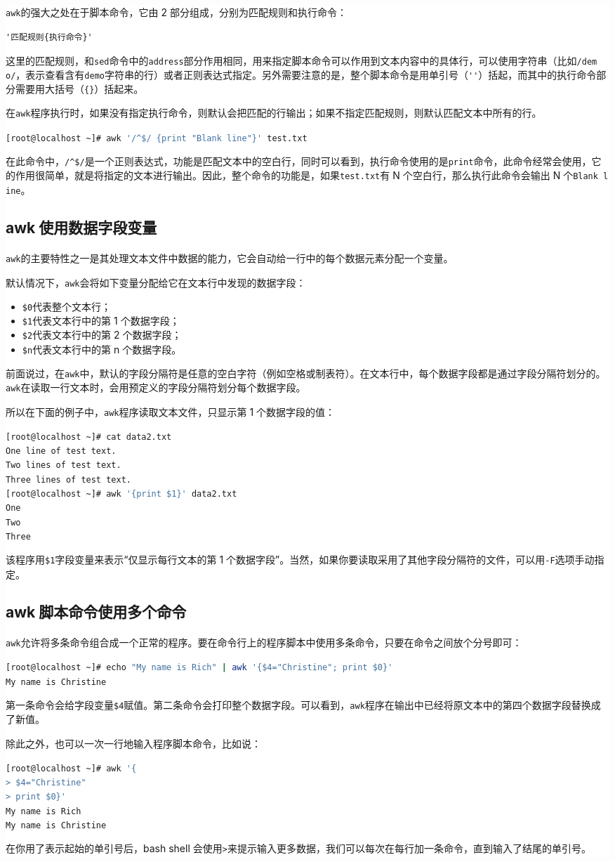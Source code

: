 `awk`的强大之处在于脚本命令，它由 2 部分组成，分别为匹配规则和执行命令：
```
'匹配规则{执行命令}'
```
这里的匹配规则，和`sed`命令中的`address`部分作用相同，用来指定脚本命令可以作用到文本内容中的具体行，可以使用字符串（比如`/demo/`，表示查看含有`demo`字符串的行）或者正则表达式指定。另外需要注意的是，整个脚本命令是用单引号（`''`）括起，而其中的执行命令部分需要用大括号（`{}`）括起来。

在`awk`程序执行时，如果没有指定执行命令，则默认会把匹配的行输出；如果不指定匹配规则，则默认匹配文本中所有的行。
```bash
[root@localhost ~]# awk '/^$/ {print "Blank line"}' test.txt
```
在此命令中，`/^$/`是一个正则表达式，功能是匹配文本中的空白行，同时可以看到，执行命令使用的是`print`命令，此命令经常会使用，它的作用很简单，就是将指定的文本进行输出。因此，整个命令的功能是，如果`test.txt`有 N 个空白行，那么执行此命令会输出 N 个`Blank line`。
## awk 使用数据字段变量
`awk`的主要特性之一是其处理文本文件中数据的能力，它会自动给一行中的每个数据元素分配一个变量。

默认情况下，`awk`会将如下变量分配给它在文本行中发现的数据字段：
* `$0`代表整个文本行；
* `$1`代表文本行中的第 1 个数据字段；
* `$2`代表文本行中的第 2 个数据字段；
* `$n`代表文本行中的第 n 个数据字段。

前面说过，在`awk`中，默认的字段分隔符是任意的空白字符（例如空格或制表符）。在文本行中，每个数据字段都是通过字段分隔符划分的。`awk`在读取一行文本时，会用预定义的字段分隔符划分每个数据字段。

所以在下面的例子中，`awk`程序读取文本文件，只显示第 1 个数据字段的值：
```bash
[root@localhost ~]# cat data2.txt
One line of test text.
Two lines of test text.
Three lines of test text.
[root@localhost ~]# awk '{print $1}' data2.txt
One
Two
Three
```
该程序用`$1`字段变量来表示“仅显示每行文本的第 1 个数据字段”。当然，如果你要读取采用了其他字段分隔符的文件，可以用`-F`选项手动指定。
## awk 脚本命令使用多个命令
`awk`允许将多条命令组合成一个正常的程序。要在命令行上的程序脚本中使用多条命令，只要在命令之间放个分号即可：
```bash
[root@localhost ~]# echo "My name is Rich" | awk '{$4="Christine"; print $0}'
My name is Christine
```
第一条命令会给字段变量`$4`赋值。第二条命令会打印整个数据字段。可以看到，`awk`程序在输出中已经将原文本中的第四个数据字段替换成了新值。

除此之外，也可以一次一行地输入程序脚本命令，比如说：
```bash
[root@localhost ~]# awk '{
> $4="Christine"
> print $0}'
My name is Rich
My name is Christine
```
在你用了表示起始的单引号后，bash shell 会使用`>`来提示输入更多数据，我们可以每次在每行加一条命令，直到输入了结尾的单引号。
